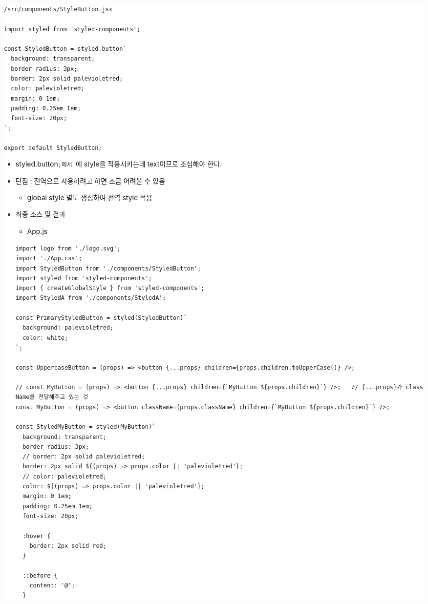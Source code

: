   ```
  /src/components/StyleButton.jsx

  import styled from 'styled-components';

  const StyledButton = styled.button`
    background: transparent;
    border-radius: 3px;
    border: 2px solid palevioletred;
    color: palevioletred;
    margin: 0 1em;
    padding: 0.25em 1em;
    font-size: 20px;
  `;

  export default StyledButton;

  ```

- styled.button`;에서 `에 style을 적용시키는데 text이므로 조심해야 한다.

- 단점 : 전역으로 사용하려고 하면 조금 어려울 수 있음

  - global style 별도 생성하여 전역 style 적용

- 최종 소스 및 결과

  - App.js

  ```
  import logo from './logo.svg';
  import './App.css';
  import StyledButton from './components/StyledButton';
  import styled from 'styled-components';
  import { createGlobalStyle } from 'styled-components';
  import StyledA from './components/StyledA';

  const PrimaryStyledButton = styled(StyledButton)`
    background: palevioletred;
    color: white;
  `;

  const UppercaseButton = (props) => <button {...props} children={props.children.toUpperCase()} />;

  // const MyButton = (props) => <button {...props} children={`MyButton ${props.children}`} />;   // {...props}가 className을 전달해주고 있는 것
  const MyButton = (props) => <button className={props.className} children={`MyButton ${props.children}`} />;

  const StyledMyButton = styled(MyButton)`
    background: transparent;
    border-radius: 3px;
    // border: 2px solid palevioletred;
    border: 2px solid ${(props) => props.color || 'palevioletred'};
    // color: palevioletred;
    color: ${(props) => props.color || 'palevioletred'};
    margin: 0 1em;
    padding: 0.25em 1em;
    font-size: 20px;

    :hover {
      border: 2px solid red;
    }

    ::before {
      content: '@';
    }
  ```